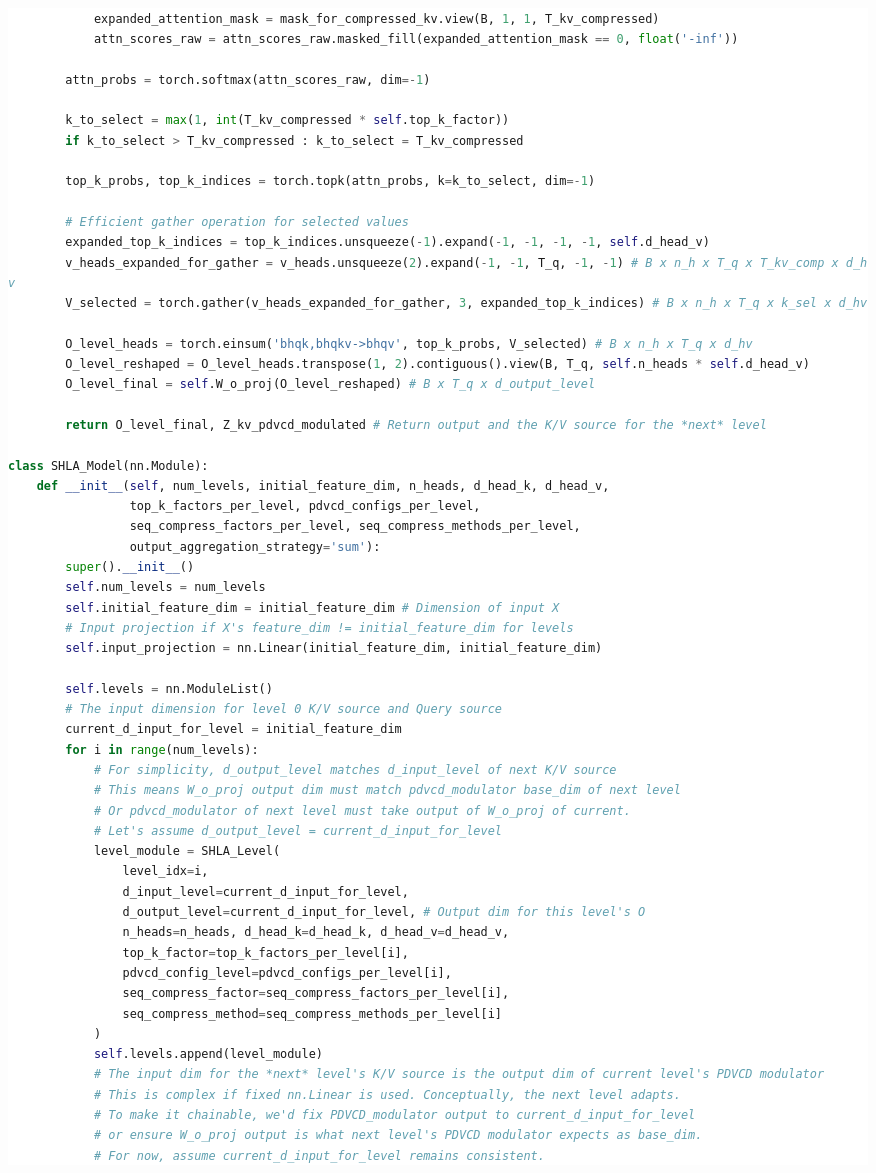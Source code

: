 ```python
            expanded_attention_mask = mask_for_compressed_kv.view(B, 1, 1, T_kv_compressed)
            attn_scores_raw = attn_scores_raw.masked_fill(expanded_attention_mask == 0, float('-inf'))

        attn_probs = torch.softmax(attn_scores_raw, dim=-1)

        k_to_select = max(1, int(T_kv_compressed * self.top_k_factor))
        if k_to_select > T_kv_compressed : k_to_select = T_kv_compressed

        top_k_probs, top_k_indices = torch.topk(attn_probs, k=k_to_select, dim=-1)
        
        # Efficient gather operation for selected values
        expanded_top_k_indices = top_k_indices.unsqueeze(-1).expand(-1, -1, -1, -1, self.d_head_v)
        v_heads_expanded_for_gather = v_heads.unsqueeze(2).expand(-1, -1, T_q, -1, -1) # B x n_h x T_q x T_kv_comp x d_hv
        V_selected = torch.gather(v_heads_expanded_for_gather, 3, expanded_top_k_indices) # B x n_h x T_q x k_sel x d_hv
        
        O_level_heads = torch.einsum('bhqk,bhqkv->bhqv', top_k_probs, V_selected) # B x n_h x T_q x d_hv
        O_level_reshaped = O_level_heads.transpose(1, 2).contiguous().view(B, T_q, self.n_heads * self.d_head_v)
        O_level_final = self.W_o_proj(O_level_reshaped) # B x T_q x d_output_level

        return O_level_final, Z_kv_pdvcd_modulated # Return output and the K/V source for the *next* level

class SHLA_Model(nn.Module):
    def __init__(self, num_levels, initial_feature_dim, n_heads, d_head_k, d_head_v, 
                 top_k_factors_per_level, pdvcd_configs_per_level, 
                 seq_compress_factors_per_level, seq_compress_methods_per_level,
                 output_aggregation_strategy='sum'):
        super().__init__()
        self.num_levels = num_levels
        self.initial_feature_dim = initial_feature_dim # Dimension of input X
        # Input projection if X's feature_dim != initial_feature_dim for levels
        self.input_projection = nn.Linear(initial_feature_dim, initial_feature_dim) 

        self.levels = nn.ModuleList()
        # The input dimension for level 0 K/V source and Query source
        current_d_input_for_level = initial_feature_dim 
        for i in range(num_levels):
            # For simplicity, d_output_level matches d_input_level of next K/V source
            # This means W_o_proj output dim must match pdvcd_modulator base_dim of next level
            # Or pdvcd_modulator of next level must take output of W_o_proj of current.
            # Let's assume d_output_level = current_d_input_for_level
            level_module = SHLA_Level(
                level_idx=i,
                d_input_level=current_d_input_for_level, 
                d_output_level=current_d_input_for_level, # Output dim for this level's O
                n_heads=n_heads, d_head_k=d_head_k, d_head_v=d_head_v,
                top_k_factor=top_k_factors_per_level[i],
                pdvcd_config_level=pdvcd_configs_per_level[i],
                seq_compress_factor=seq_compress_factors_per_level[i],
                seq_compress_method=seq_compress_methods_per_level[i]
            )
            self.levels.append(level_module)
            # The input dim for the *next* level's K/V source is the output dim of current level's PDVCD modulator
            # This is complex if fixed nn.Linear is used. Conceptually, the next level adapts.
            # To make it chainable, we'd fix PDVCD_modulator output to current_d_input_for_level
            # or ensure W_o_proj output is what next level's PDVCD modulator expects as base_dim.
            # For now, assume current_d_input_for_level remains consistent.
```